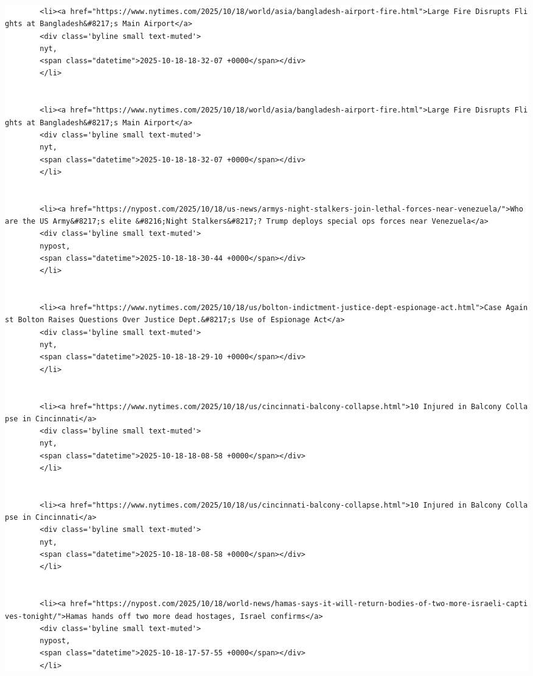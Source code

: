 
            <li><a href="https://www.nytimes.com/2025/10/18/world/asia/bangladesh-airport-fire.html">Large Fire Disrupts Flights at Bangladesh&#8217;s Main Airport</a>
            <div class='byline small text-muted'>
            nyt, 
            <span class="datetime">2025-10-18-18-32-07 +0000</span></div>
            </li>
        

            <li><a href="https://www.nytimes.com/2025/10/18/world/asia/bangladesh-airport-fire.html">Large Fire Disrupts Flights at Bangladesh&#8217;s Main Airport</a>
            <div class='byline small text-muted'>
            nyt, 
            <span class="datetime">2025-10-18-18-32-07 +0000</span></div>
            </li>
        

            <li><a href="https://nypost.com/2025/10/18/us-news/armys-night-stalkers-join-lethal-forces-near-venezuela/">Who are the US Army&#8217;s elite &#8216;Night Stalkers&#8217;? Trump deploys special ops forces near Venezuela</a>
            <div class='byline small text-muted'>
            nypost, 
            <span class="datetime">2025-10-18-18-30-44 +0000</span></div>
            </li>
        

            <li><a href="https://www.nytimes.com/2025/10/18/us/bolton-indictment-justice-dept-espionage-act.html">Case Against Bolton Raises Questions Over Justice Dept.&#8217;s Use of Espionage Act</a>
            <div class='byline small text-muted'>
            nyt, 
            <span class="datetime">2025-10-18-18-29-10 +0000</span></div>
            </li>
        

            <li><a href="https://www.nytimes.com/2025/10/18/us/cincinnati-balcony-collapse.html">10 Injured in Balcony Collapse in Cincinnati</a>
            <div class='byline small text-muted'>
            nyt, 
            <span class="datetime">2025-10-18-18-08-58 +0000</span></div>
            </li>
        

            <li><a href="https://www.nytimes.com/2025/10/18/us/cincinnati-balcony-collapse.html">10 Injured in Balcony Collapse in Cincinnati</a>
            <div class='byline small text-muted'>
            nyt, 
            <span class="datetime">2025-10-18-18-08-58 +0000</span></div>
            </li>
        

            <li><a href="https://nypost.com/2025/10/18/world-news/hamas-says-it-will-return-bodies-of-two-more-israeli-captives-tonight/">Hamas hands off two more dead hostages, Israel confirms</a>
            <div class='byline small text-muted'>
            nypost, 
            <span class="datetime">2025-10-18-17-57-55 +0000</span></div>
            </li>
        